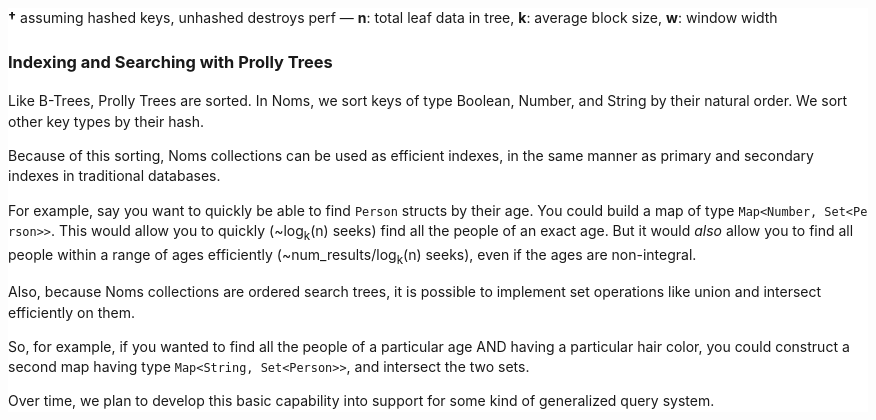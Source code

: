**†** assuming hashed keys, unhashed destroys perf — **n**: total leaf data in tree, **k**: average block size, **w**: window width

### Indexing and Searching with Prolly Trees

Like B-Trees, Prolly Trees are sorted. In Noms, we sort keys of type Boolean, Number, and String by their natural order. We sort other key types by their hash.

Because of this sorting, Noms collections can be used as efficient indexes, in the same manner as primary and secondary indexes in traditional databases.

For example, say you want to quickly be able to find `Person` structs by their age. You could build a map of type `Map<Number, Set<Person>>`. This would allow you to quickly (~log<sub>k</sub>(n) seeks) find all the people of an exact age. But it would _also_ allow you to find all people within a range of ages efficiently (~num_results/log<sub>k</sub>(n) seeks), even if the ages are non-integral.

Also, because Noms collections are ordered search trees, it is possible to implement set operations like union and intersect efficiently on them.

So, for example, if you wanted to find all the people of a particular age AND having a particular hair color, you could construct a second map having type `Map<String, Set<Person>>`, and intersect the two sets.

Over time, we plan to develop this basic capability into support for some kind of generalized query system.
